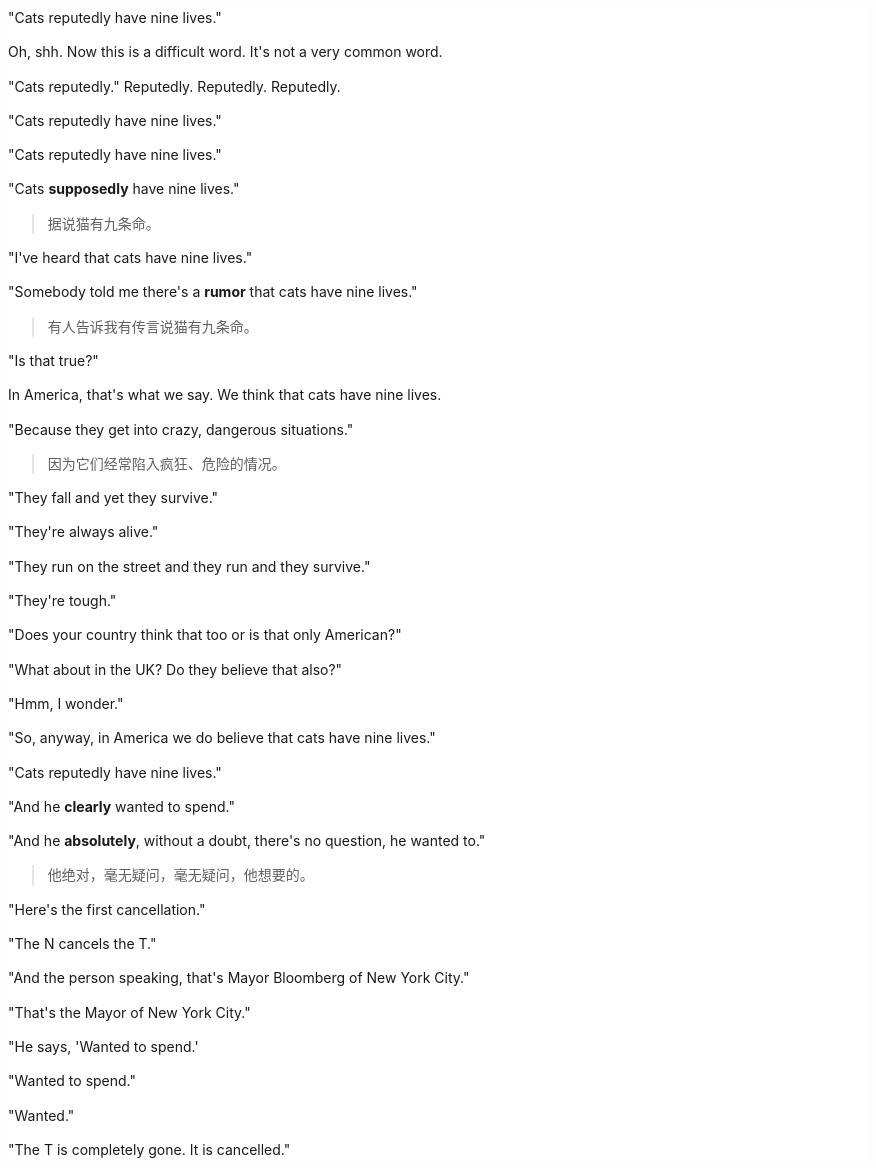 "Cats reputedly have nine lives."

Oh, shh. Now this is a difficult word. It's not a very common word.
> 

"Cats reputedly." Reputedly. Reputedly. Reputedly.

"Cats reputedly have nine lives."

"Cats reputedly have nine lives."

"Cats **supposedly** have nine lives."
> 据说猫有九条命。

"I've heard that cats have nine lives." 

"Somebody told me there's a **rumor** that cats have nine lives."
> 有人告诉我有传言说猫有九条命。

"Is that true?"

In America, that's what we say. We think that cats have nine lives.

"Because they get into crazy, dangerous situations."
> 因为它们经常陷入疯狂、危险的情况。

"They fall and yet they survive."

"They're always alive."

"They run on the street and they run and they survive."

"They're tough."

"Does your country think that too or is that only American?"

"What about in the UK? Do they believe that also?"

"Hmm, I wonder."

"So, anyway, in America we do believe that cats have nine lives."

"Cats reputedly have nine lives."

"And he **clearly** wanted to spend."

"And he **absolutely**, without a doubt, there's no question, he wanted to."
> 他绝对，毫无疑问，毫无疑问，他想要的。 

"Here's the first cancellation."

"The N cancels the T."

"And the person speaking, that's Mayor Bloomberg of New York City."

"That's the Mayor of New York City."

"He says, 'Wanted to spend.'

"Wanted to spend."

"Wanted."

"The T is completely gone. It is cancelled."
